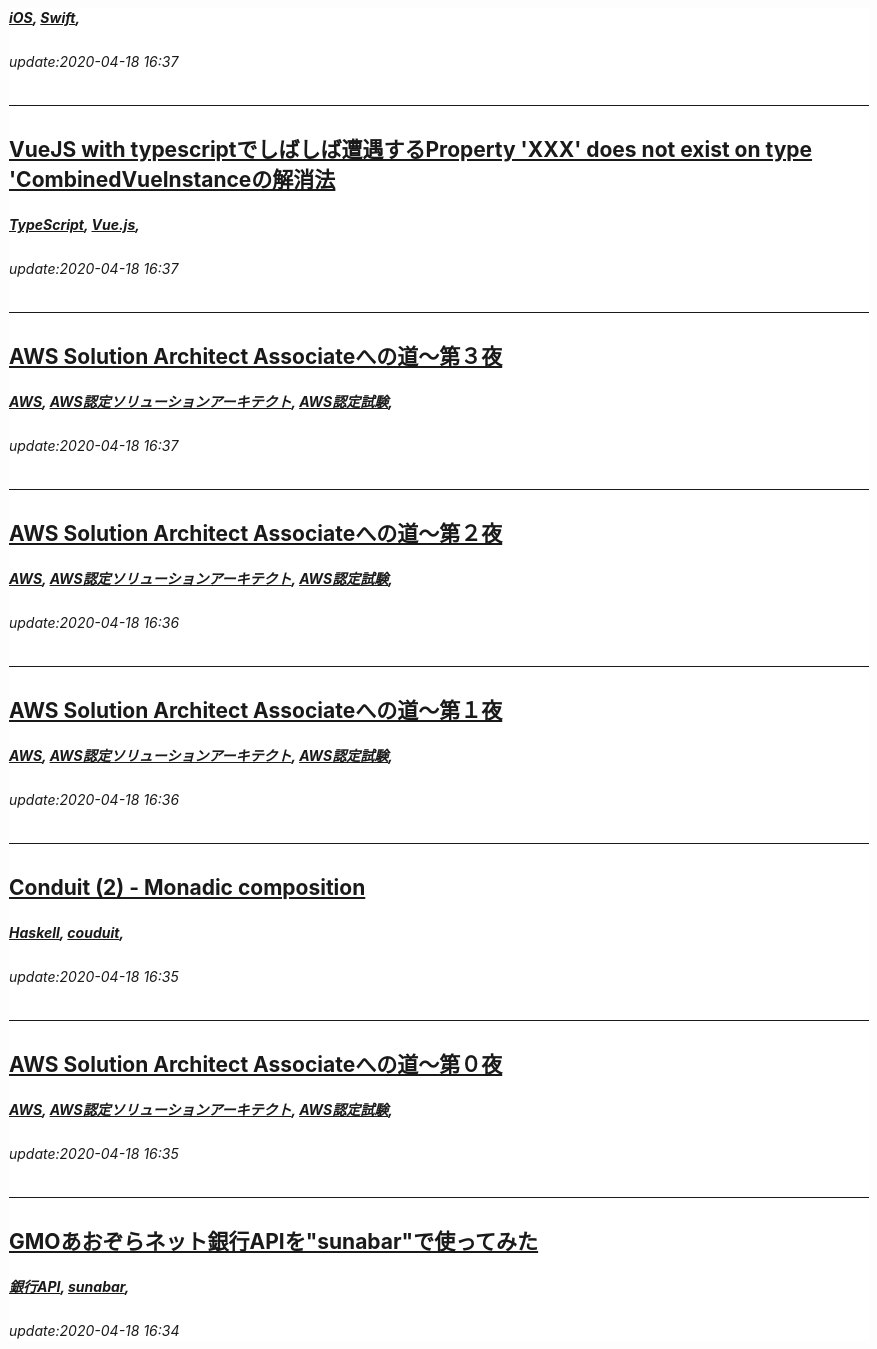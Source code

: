 ##### [iOS](https://qiita.com/tags/iOS), [Swift](https://qiita.com/tags/Swift), 
###### update:2020-04-18 16:37
---
## [VueJS with typescriptでしばしば遭遇するProperty 'XXX' does not exist on type 'CombinedVueInstanceの解消法](https://qiita.com/shunjikonishi/items/3774486d37af80d1ae47)
##### [TypeScript](https://qiita.com/tags/TypeScript), [Vue.js](https://qiita.com/tags/Vue.js), 
###### update:2020-04-18 16:37
---
## [AWS Solution Architect Associateへの道〜第３夜](https://qiita.com/aqui_sh/items/cbe8a80487aee65d9cc5)
##### [AWS](https://qiita.com/tags/AWS), [AWS認定ソリューションアーキテクト](https://qiita.com/tags/AWS認定ソリューションアーキテクト), [AWS認定試験](https://qiita.com/tags/AWS認定試験), 
###### update:2020-04-18 16:37
---
## [AWS Solution Architect Associateへの道〜第２夜](https://qiita.com/aqui_sh/items/433482ba1f25ffbdedfa)
##### [AWS](https://qiita.com/tags/AWS), [AWS認定ソリューションアーキテクト](https://qiita.com/tags/AWS認定ソリューションアーキテクト), [AWS認定試験](https://qiita.com/tags/AWS認定試験), 
###### update:2020-04-18 16:36
---
## [AWS Solution Architect Associateへの道〜第１夜](https://qiita.com/aqui_sh/items/921894b002bc0d4e272a)
##### [AWS](https://qiita.com/tags/AWS), [AWS認定ソリューションアーキテクト](https://qiita.com/tags/AWS認定ソリューションアーキテクト), [AWS認定試験](https://qiita.com/tags/AWS認定試験), 
###### update:2020-04-18 16:36
---
## [Conduit (2) - Monadic composition](https://qiita.com/sand/items/8931518c2a42bcbe075f)
##### [Haskell](https://qiita.com/tags/Haskell), [couduit](https://qiita.com/tags/couduit), 
###### update:2020-04-18 16:35
---
## [AWS Solution Architect Associateへの道〜第０夜](https://qiita.com/aqui_sh/items/83aa9c0c9a18941f7789)
##### [AWS](https://qiita.com/tags/AWS), [AWS認定ソリューションアーキテクト](https://qiita.com/tags/AWS認定ソリューションアーキテクト), [AWS認定試験](https://qiita.com/tags/AWS認定試験), 
###### update:2020-04-18 16:35
---
## [GMOあおぞらネット銀行APIを"sunabar"で使ってみた](https://qiita.com/ak2ie/items/681e142f32b372f1834b)
##### [銀行API](https://qiita.com/tags/銀行API), [sunabar](https://qiita.com/tags/sunabar), 
###### update:2020-04-18 16:34